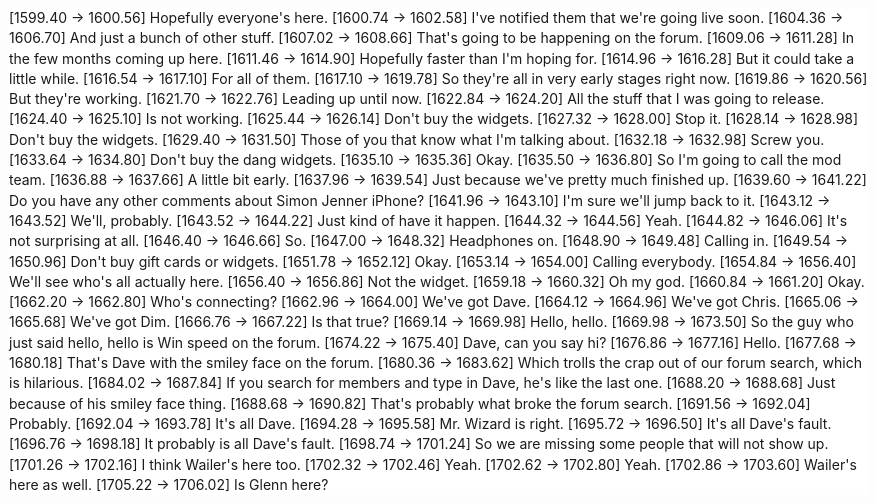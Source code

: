 [1599.40 → 1600.56] Hopefully everyone's here.
[1600.74 → 1602.58] I've notified them that we're going live soon.
[1604.36 → 1606.70] And just a bunch of other stuff.
[1607.02 → 1608.66] That's going to be happening on the forum.
[1609.06 → 1611.28] In the few months coming up here.
[1611.46 → 1614.90] Hopefully faster than I'm hoping for.
[1614.96 → 1616.28] But it could take a little while.
[1616.54 → 1617.10] For all of them.
[1617.10 → 1619.78] So they're all in very early stages right now.
[1619.86 → 1620.56] But they're working.
[1621.70 → 1622.76] Leading up until now.
[1622.84 → 1624.20] All the stuff that I was going to release.
[1624.40 → 1625.10] Is not working.
[1625.44 → 1626.14] Don't buy the widgets.
[1627.32 → 1628.00] Stop it.
[1628.14 → 1628.98] Don't buy the widgets.
[1629.40 → 1631.50] Those of you that know what I'm talking about.
[1632.18 → 1632.98] Screw you.
[1633.64 → 1634.80] Don't buy the dang widgets.
[1635.10 → 1635.36] Okay.
[1635.50 → 1636.80] So I'm going to call the mod team.
[1636.88 → 1637.66] A little bit early.
[1637.96 → 1639.54] Just because we've pretty much finished up.
[1639.60 → 1641.22] Do you have any other comments about Simon Jenner iPhone?
[1641.96 → 1643.10] I'm sure we'll jump back to it.
[1643.12 → 1643.52] We'll, probably.
[1643.52 → 1644.22] Just kind of have it happen.
[1644.32 → 1644.56] Yeah.
[1644.82 → 1646.06] It's not surprising at all.
[1646.40 → 1646.66] So.
[1647.00 → 1648.32] Headphones on.
[1648.90 → 1649.48] Calling in.
[1649.54 → 1650.96] Don't buy gift cards or widgets.
[1651.78 → 1652.12] Okay.
[1653.14 → 1654.00] Calling everybody.
[1654.84 → 1656.40] We'll see who's all actually here.
[1656.40 → 1656.86] Not the widget.
[1659.18 → 1660.32] Oh my god.
[1660.84 → 1661.20] Okay.
[1662.20 → 1662.80] Who's connecting?
[1662.96 → 1664.00] We've got Dave.
[1664.12 → 1664.96] We've got Chris.
[1665.06 → 1665.68] We've got Dim.
[1666.76 → 1667.22] Is that true?
[1669.14 → 1669.98] Hello, hello.
[1669.98 → 1673.50] So the guy who just said hello, hello is Win speed on the forum.
[1674.22 → 1675.40] Dave, can you say hi?
[1676.86 → 1677.16] Hello.
[1677.68 → 1680.18] That's Dave with the smiley face on the forum.
[1680.36 → 1683.62] Which trolls the crap out of our forum search, which is hilarious.
[1684.02 → 1687.84] If you search for members and type in Dave, he's like the last one.
[1688.20 → 1688.68] Just because of his smiley face thing.
[1688.68 → 1690.82] That's probably what broke the forum search.
[1691.56 → 1692.04] Probably.
[1692.04 → 1693.78] It's all Dave.
[1694.28 → 1695.58] Mr. Wizard is right.
[1695.72 → 1696.50] It's all Dave's fault.
[1696.76 → 1698.18] It probably is all Dave's fault.
[1698.74 → 1701.24] So we are missing some people that will not show up.
[1701.26 → 1702.16] I think Wailer's here too.
[1702.32 → 1702.46] Yeah.
[1702.62 → 1702.80] Yeah.
[1702.86 → 1703.60] Wailer's here as well.
[1705.22 → 1706.02] Is Glenn here?